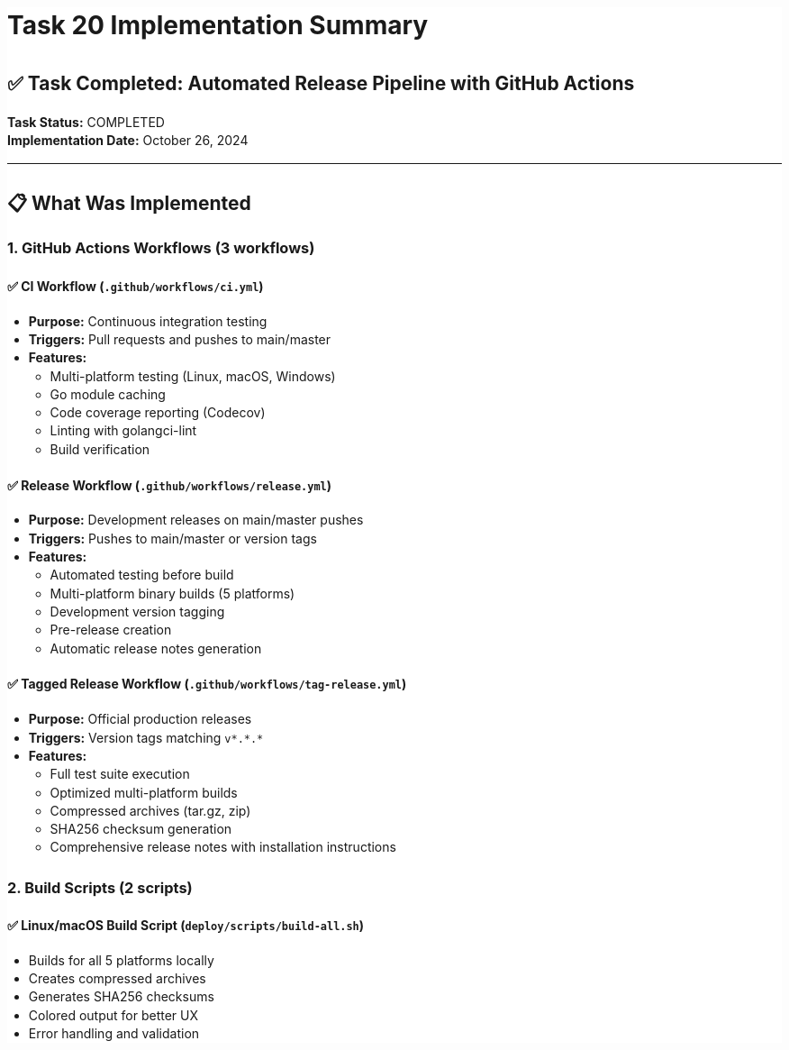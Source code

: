 # Task 20 Implementation Summary

## ✅ Task Completed: Automated Release Pipeline with GitHub Actions

**Task Status:** COMPLETED  
**Implementation Date:** October 26, 2024

---

## 📋 What Was Implemented

### 1. GitHub Actions Workflows (3 workflows)

#### ✅ CI Workflow (`.github/workflows/ci.yml`)
- **Purpose:** Continuous integration testing
- **Triggers:** Pull requests and pushes to main/master
- **Features:**
  - Multi-platform testing (Linux, macOS, Windows)
  - Go module caching
  - Code coverage reporting (Codecov)
  - Linting with golangci-lint
  - Build verification

#### ✅ Release Workflow (`.github/workflows/release.yml`)
- **Purpose:** Development releases on main/master pushes
- **Triggers:** Pushes to main/master or version tags
- **Features:**
  - Automated testing before build
  - Multi-platform binary builds (5 platforms)
  - Development version tagging
  - Pre-release creation
  - Automatic release notes generation

#### ✅ Tagged Release Workflow (`.github/workflows/tag-release.yml`)
- **Purpose:** Official production releases
- **Triggers:** Version tags matching `v*.*.*`
- **Features:**
  - Full test suite execution
  - Optimized multi-platform builds
  - Compressed archives (tar.gz, zip)
  - SHA256 checksum generation
  - Comprehensive release notes with installation instructions

### 2. Build Scripts (2 scripts)

#### ✅ Linux/macOS Build Script (`deploy/scripts/build-all.sh`)
- Builds for all 5 platforms locally
- Creates compressed archives
- Generates SHA256 checksums
- Colored output for better UX
- Error handling and validation
